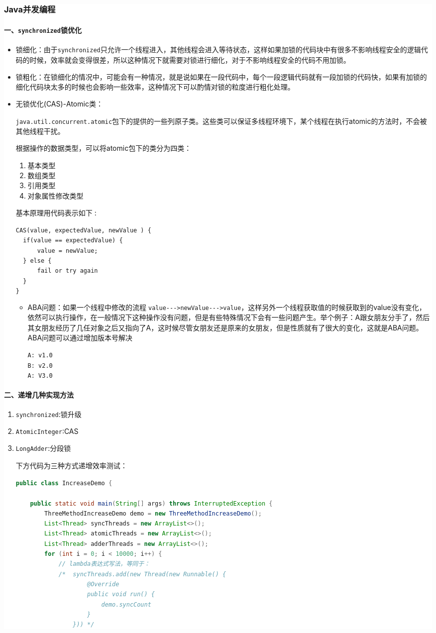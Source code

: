 ### Java并发编程

#### 一、`synchronized`锁优化

- 锁细化：由于`synchronized`只允许一个线程进入，其他线程会进入等待状态，这样如果加锁的代码块中有很多不影响线程安全的逻辑代码的时候，效率就会变得很差，所以这种情况下就需要对锁进行细化，对于不影响线程安全的代码不用加锁。

- 锁粗化：在锁细化的情况中，可能会有一种情况，就是说如果在一段代码中，每个一段逻辑代码就有一段加锁的代码快，如果有加锁的细化代码块太多的时候也会影响一些效率，这种情况下可以酌情对锁的粒度进行粗化处理。

- 无锁优化(CAS)-Atomic类：

  `java.util.concurrent.atomic`包下的提供的一些列原子类。这些类可以保证多线程环境下，某个线程在执行atomic的方法时，不会被其他线程干扰。

  根据操作的数据类型，可以将atomic包下的类分为四类：

  1. 基本类型
  2. 数组类型
  3. 引用类型
  4. 对象属性修改类型

  基本原理用代码表示如下 : 

  ```
  CAS(value, expectedValue, newValue ) {
  	if(value == expectedValue) {
  		value = newValue;
  	} else {
  		fail or try again
  	}
  }
  ```

  - ABA问题：如果一个线程中修改的流程 `value--->newValue--->value`，这样另外一个线程获取值的时候获取到的value没有变化，依然可以执行操作，在一般情况下这种操作没有问题，但是有些特殊情况下会有一些问题产生。举个例子：A跟女朋友分手了，然后其女朋友经历了几任对象之后又指向了A，这时候尽管女朋友还是原来的女朋友，但是性质就有了很大的变化，这就是ABA问题。ABA问题可以通过增加版本号解决

    ```
    A: v1.0
    B: v2.0
    A: V3.0
    ```

    

#### 二、递增几种实现方法

1. `synchronized`:锁升级

2. `AtomicInteger`:CAS

3. `LongAdder`:分段锁

   下方代码为三种方式递增效率测试：

   ```java
   public class IncreaseDemo {
   
       public static void main(String[] args) throws InterruptedException {
           ThreeMethodIncreaseDemo demo = new ThreeMethodIncreaseDemo();
           List<Thread> syncThreads = new ArrayList<>();
           List<Thread> atomicThreads = new ArrayList<>();
           List<Thread> adderThreads = new ArrayList<>();
           for (int i = 0; i < 10000; i++) {
               // lambda表达式写法，等同于：
               /*  syncThreads.add(new Thread(new Runnable() {
                       @Override
                       public void run() {
                           demo.syncCount
                       }
                   })) */
   ```